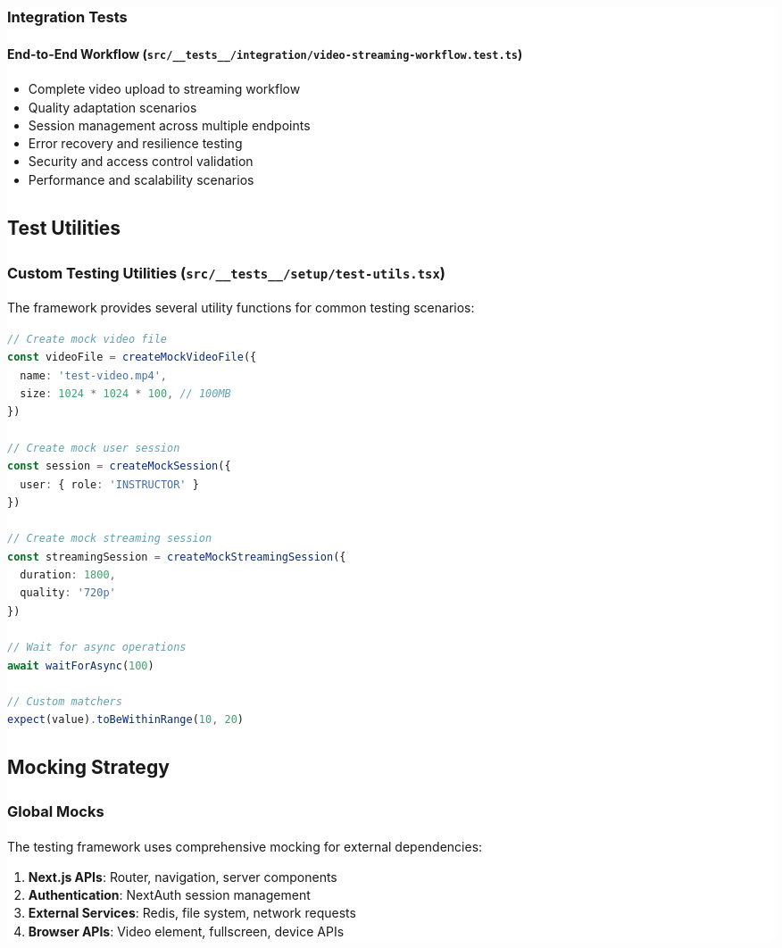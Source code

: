 ### Integration Tests

#### End-to-End Workflow (`src/__tests__/integration/video-streaming-workflow.test.ts`)

- Complete video upload to streaming workflow
- Quality adaptation scenarios
- Session management across multiple endpoints
- Error recovery and resilience testing
- Security and access control validation
- Performance and scalability scenarios

## Test Utilities

### Custom Testing Utilities (`src/__tests__/setup/test-utils.tsx`)

The framework provides several utility functions for common testing scenarios:

```typescript
// Create mock video file
const videoFile = createMockVideoFile({
  name: 'test-video.mp4',
  size: 1024 * 1024 * 100, // 100MB
})

// Create mock user session
const session = createMockSession({
  user: { role: 'INSTRUCTOR' }
})

// Create mock streaming session
const streamingSession = createMockStreamingSession({
  duration: 1800,
  quality: '720p'
})

// Wait for async operations
await waitForAsync(100)

// Custom matchers
expect(value).toBeWithinRange(10, 20)
```

## Mocking Strategy

### Global Mocks

The testing framework uses comprehensive mocking for external dependencies:

1. **Next.js APIs**: Router, navigation, server components
2. **Authentication**: NextAuth session management
3. **External Services**: Redis, file system, network requests
4. **Browser APIs**: Video element, fullscreen, device APIs

